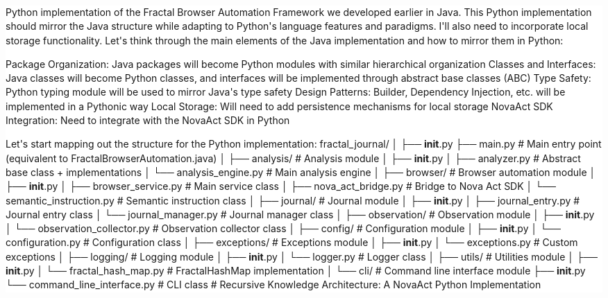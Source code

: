 Python implementation of the Fractal Browser Automation Framework we developed earlier in Java. This Python implementation should mirror the Java structure while adapting to Python's language features and paradigms. I'll also need to incorporate local storage functionality.
Let's think through the main elements of the Java implementation and how to mirror them in Python:

Package Organization: Java packages will become Python modules with similar hierarchical organization
Classes and Interfaces: Java classes will become Python classes, and interfaces will be implemented through abstract base classes (ABC)
Type Safety: Python typing module will be used to mirror Java's type safety
Design Patterns: Builder, Dependency Injection, etc. will be implemented in a Pythonic way
Local Storage: Will need to add persistence mechanisms for local storage
NovaAct SDK Integration: Need to integrate with the NovaAct SDK in Python

Let's start mapping out the structure for the Python implementation:
fractal_journal/
│
├── __init__.py
├── main.py  # Main entry point (equivalent to FractalBrowserAutomation.java)
│
├── analysis/  # Analysis module
│   ├── __init__.py
│   ├── analyzer.py  # Abstract base class + implementations
│   └── analysis_engine.py  # Main analysis engine
│
├── browser/  # Browser automation module
│   ├── __init__.py
│   ├── browser_service.py  # Main service class
│   ├── nova_act_bridge.py  # Bridge to Nova Act SDK
│   └── semantic_instruction.py  # Semantic instruction class
│
├── journal/  # Journal module
│   ├── __init__.py
│   ├── journal_entry.py  # Journal entry class
│   └── journal_manager.py  # Journal manager class
│
├── observation/  # Observation module
│   ├── __init__.py
│   └── observation_collector.py  # Observation collector class
│
├── config/  # Configuration module
│   ├── __init__.py
│   └── configuration.py  # Configuration class
│
├── exceptions/  # Exceptions module
│   ├── __init__.py
│   └── exceptions.py  # Custom exceptions
│
├── logging/  # Logging module
│   ├── __init__.py
│   └── logger.py  # Logger class
│
├── utils/  # Utilities module
│   ├── __init__.py
│   └── fractal_hash_map.py  # FractalHashMap implementation
│
└── cli/  # Command line interface module
    ├── __init__.py
    └── command_line_interface.py  # CLI class
    # Recursive Knowledge Architecture: A NovaAct Python Implementation
